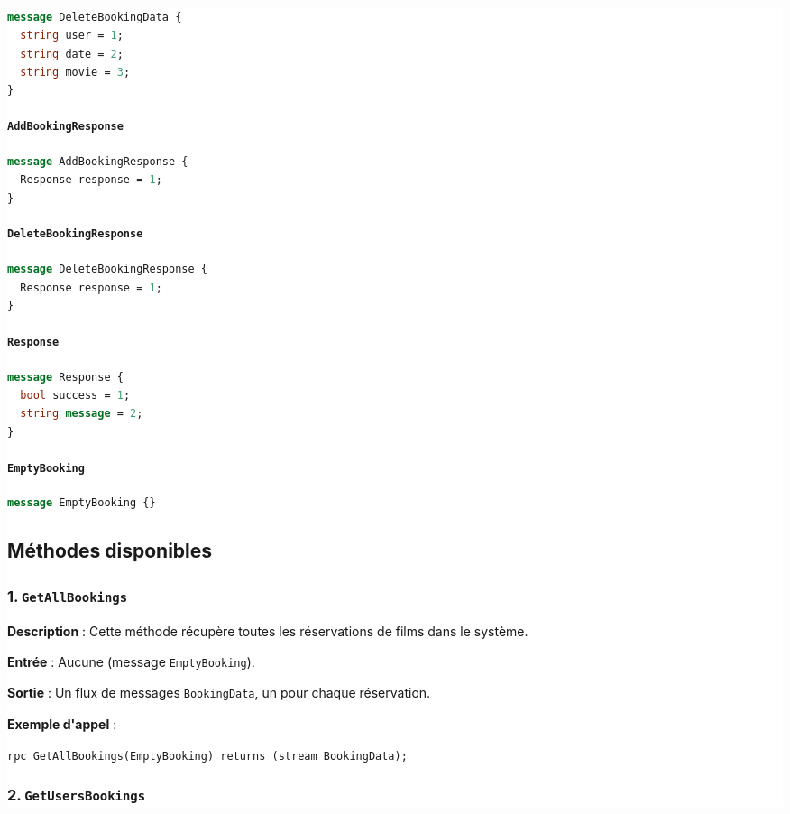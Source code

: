 ```proto
message DeleteBookingData {
  string user = 1;
  string date = 2;
  string movie = 3;
}
```

#### `AddBookingResponse`

```proto
message AddBookingResponse {
  Response response = 1;
}
```

#### `DeleteBookingResponse`

```proto
message DeleteBookingResponse {
  Response response = 1;
}
```

#### `Response`

```proto
message Response {
  bool success = 1;
  string message = 2;
}
```

#### `EmptyBooking`

```proto
message EmptyBooking {}
```

## Méthodes disponibles

### 1. `GetAllBookings`

**Description** : Cette méthode récupère toutes les réservations de films dans le système.

**Entrée** : Aucune (message `EmptyBooking`).

**Sortie** : Un flux de messages `BookingData`, un pour chaque réservation.

**Exemple d'appel** :

```proto
rpc GetAllBookings(EmptyBooking) returns (stream BookingData);
```

### 2. `GetUsersBookings`
